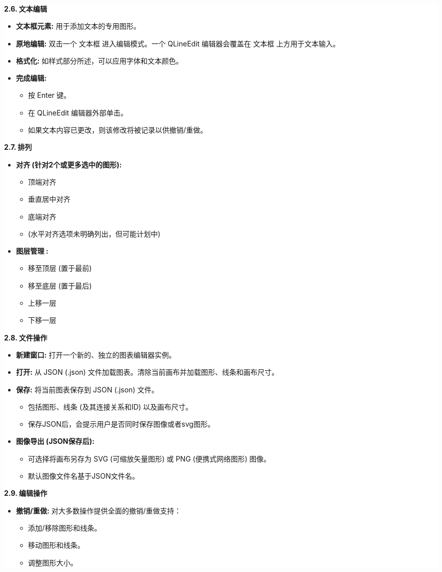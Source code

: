 **2.6. 文本编辑**

- **文本框元素:** 用于添加文本的专用图形。

- **原地编辑:** 双击一个 文本框 进入编辑模式。一个 QLineEdit 编辑器会覆盖在 文本框 上方用于文本输入。

- **格式化:** 如样式部分所述，可以应用字体和文本颜色。

- **完成编辑:**
  
  - 按 Enter 键。
  
  - 在 QLineEdit 编辑器外部单击。
  
  - 如果文本内容已更改，则该修改将被记录以供撤销/重做。

**2.7. 排列**

- **对齐 (针对2个或更多选中的图形):**
  
  - 顶端对齐
  
  - 垂直居中对齐
  
  - 底端对齐
  
  - (水平对齐选项未明确列出，但可能计划中)

- **图层管理 :**
  
  - 移至顶层 (置于最前)
  
  - 移至底层 (置于最后)
  
  - 上移一层
  
  - 下移一层

**2.8. 文件操作**

- **新建窗口:** 打开一个新的、独立的图表编辑器实例。

- **打开:** 从 JSON (.json) 文件加载图表。清除当前画布并加载图形、线条和画布尺寸。

- **保存:** 将当前图表保存到 JSON (.json) 文件。
  
  - 包括图形、线条 (及其连接关系和ID) 以及画布尺寸。
  
  - 保存JSON后，会提示用户是否同时保存图像或者svg图形。

- **图像导出 (JSON保存后):**
  
  - 可选择将画布另存为 SVG (可缩放矢量图形) 或 PNG (便携式网络图形) 图像。
  
  - 默认图像文件名基于JSON文件名。

**2.9. 编辑操作**

- **撤销/重做:** 对大多数操作提供全面的撤销/重做支持：
  
  - 添加/移除图形和线条。
  
  - 移动图形和线条。
  
  - 调整图形大小。
  